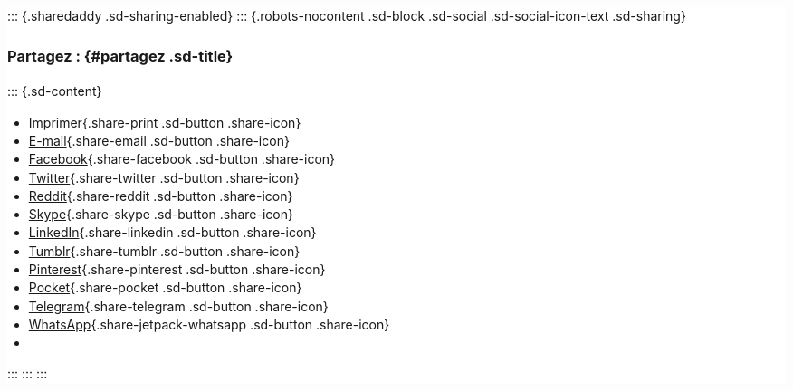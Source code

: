 ::: {.sharedaddy .sd-sharing-enabled}
::: {.robots-nocontent .sd-block .sd-social .sd-social-icon-text .sd-sharing}
### Partagez : {#partagez .sd-title}

::: {.sd-content}
-   [Imprimer](https://antisexisme.net/2012/01/16/les-mythes-autour-du-viol-et-leurs-consequences-partie-2-les-consequences-pour-la-victime/#print "Cliquer pour imprimer"){.share-print
    .sd-button .share-icon}
-   [E-mail](https://antisexisme.net/2012/01/16/les-mythes-autour-du-viol-et-leurs-consequences-partie-2-les-consequences-pour-la-victime/?share=email "Cliquez pour envoyer par e-mail à un ami"){.share-email
    .sd-button .share-icon}
-   [Facebook](https://antisexisme.net/2012/01/16/les-mythes-autour-du-viol-et-leurs-consequences-partie-2-les-consequences-pour-la-victime/?share=facebook "Cliquez pour partager sur Facebook"){.share-facebook
    .sd-button .share-icon}
-   [Twitter](https://antisexisme.net/2012/01/16/les-mythes-autour-du-viol-et-leurs-consequences-partie-2-les-consequences-pour-la-victime/?share=twitter "Cliquez pour partager sur Twitter"){.share-twitter
    .sd-button .share-icon}
-   [Reddit](https://antisexisme.net/2012/01/16/les-mythes-autour-du-viol-et-leurs-consequences-partie-2-les-consequences-pour-la-victime/?share=reddit "Cliquez pour partager sur Reddit"){.share-reddit
    .sd-button .share-icon}
-   [Skype](https://antisexisme.net/2012/01/16/les-mythes-autour-du-viol-et-leurs-consequences-partie-2-les-consequences-pour-la-victime/?share=skype "Cliquez pour partager sur Skype"){.share-skype
    .sd-button .share-icon}
-   [LinkedIn](https://antisexisme.net/2012/01/16/les-mythes-autour-du-viol-et-leurs-consequences-partie-2-les-consequences-pour-la-victime/?share=linkedin "Cliquez pour partager sur LinkedIn"){.share-linkedin
    .sd-button .share-icon}
-   [Tumblr](https://antisexisme.net/2012/01/16/les-mythes-autour-du-viol-et-leurs-consequences-partie-2-les-consequences-pour-la-victime/?share=tumblr "Cliquez pour partager sur Tumblr"){.share-tumblr
    .sd-button .share-icon}
-   [Pinterest](https://antisexisme.net/2012/01/16/les-mythes-autour-du-viol-et-leurs-consequences-partie-2-les-consequences-pour-la-victime/?share=pinterest "Cliquez pour partager sur Pinterest"){.share-pinterest
    .sd-button .share-icon}
-   [Pocket](https://antisexisme.net/2012/01/16/les-mythes-autour-du-viol-et-leurs-consequences-partie-2-les-consequences-pour-la-victime/?share=pocket "Cliquez pour partager sur Pocket"){.share-pocket
    .sd-button .share-icon}
-   [Telegram](https://antisexisme.net/2012/01/16/les-mythes-autour-du-viol-et-leurs-consequences-partie-2-les-consequences-pour-la-victime/?share=telegram "Cliquez pour partager sur Telegram"){.share-telegram
    .sd-button .share-icon}
-   [WhatsApp](https://antisexisme.net/2012/01/16/les-mythes-autour-du-viol-et-leurs-consequences-partie-2-les-consequences-pour-la-victime/?share=jetpack-whatsapp "Cliquez pour partager sur WhatsApp"){.share-jetpack-whatsapp
    .sd-button .share-icon}
-   
:::
:::
:::
